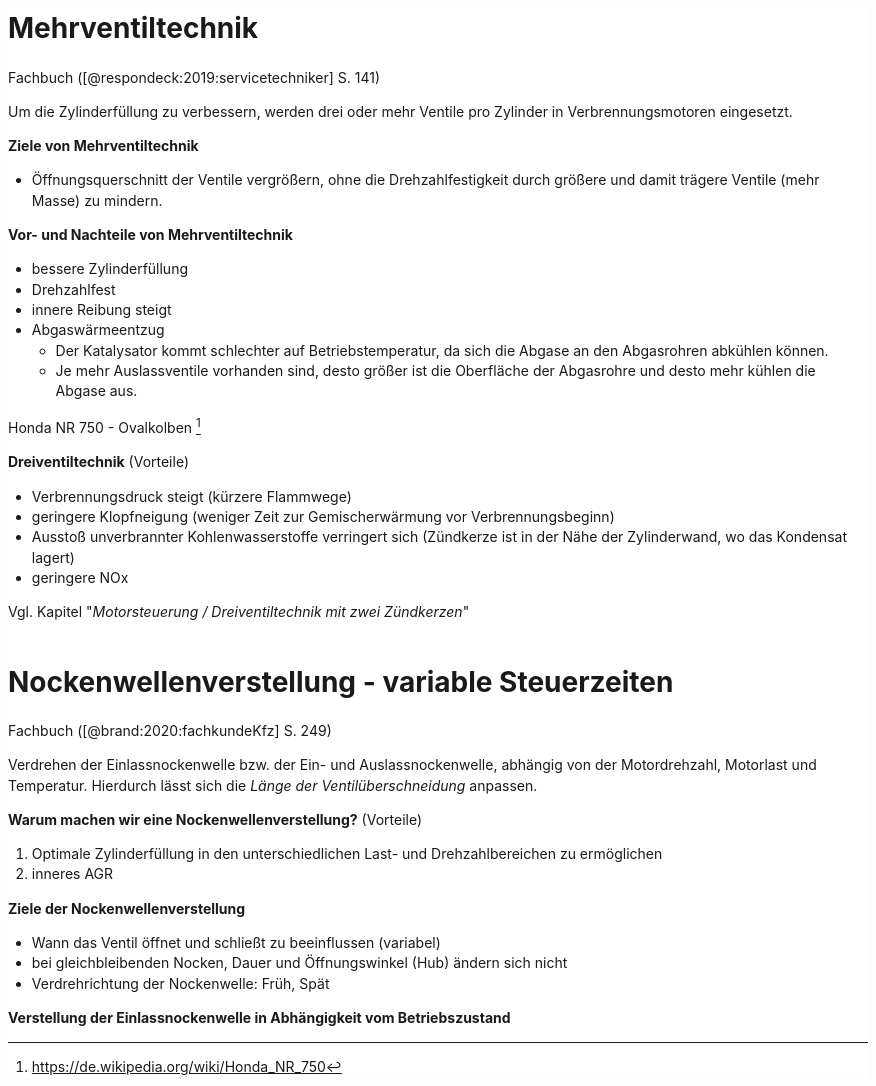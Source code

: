 
# Mehrventiltechnik

Fachbuch ([@respondeck:2019:servicetechniker] S. 141)

Um die Zylinderfüllung zu verbessern, werden drei oder mehr Ventile pro Zylinder in Verbrennungsmotoren eingesetzt. 

**Ziele von Mehrventiltechnik**

- Öffnungsquerschnitt der Ventile vergrößern, ohne die Drehzahlfestigkeit durch größere und damit trägere Ventile (mehr Masse) zu mindern.
   
**Vor- und Nachteile von Mehrventiltechnik**

- bessere Zylinderfüllung
- Drehzahlfest
- innere Reibung steigt
- Abgaswärmeentzug
  - Der Katalysator kommt schlechter auf Betriebstemperatur, da sich die Abgase an den Abgasrohren abkühlen können. 
  - Je mehr Auslassventile vorhanden sind, desto größer ist die Oberfläche der Abgasrohre und desto mehr kühlen die Abgase aus.

Honda NR 750 - Ovalkolben [^5]

[^5]: <https://de.wikipedia.org/wiki/Honda_NR_750>

**Dreiventiltechnik** (Vorteile)

- Verbrennungsdruck steigt (kürzere Flammwege)
- geringere Klopfneigung (weniger Zeit zur Gemischerwärmung vor Verbrennungsbeginn)
- Ausstoß unverbrannter Kohlenwasserstoffe verringert sich (Zündkerze ist in der Nähe der Zylinderwand, wo das Kondensat lagert)
- geringere NOx

Vgl. Kapitel "*Motorsteuerung / Dreiventiltechnik mit zwei Zündkerzen*"

# Nockenwellenverstellung - variable Steuerzeiten

Fachbuch ([@brand:2020:fachkundeKfz] S. 249)

Verdrehen der Einlassnockenwelle bzw. der Ein- und Auslassnockenwelle, abhängig von der Motordrehzahl, Motorlast und Temperatur. 
Hierdurch lässt sich die *Länge der Ventilüberschneidung* anpassen.

**Warum machen wir eine Nockenwellenverstellung?** (Vorteile)

1. Optimale Zylinderfüllung in den unterschiedlichen Last- und Drehzahlbereichen zu ermöglichen 
2. inneres AGR

**Ziele der Nockenwellenverstellung** 

- Wann das Ventil öffnet und schließt zu beeinflussen (variabel)
- bei gleichbleibenden Nocken, Dauer und Öffnungswinkel (Hub) ändern sich nicht
- Verdrehrichtung der Nockenwelle: Früh, Spät

**Verstellung der Einlassnockenwelle in Abhängigkeit vom Betriebszustand**


[^1]: <https://www.autobild.de/artikel/lspi-vorzeitige-zuendung-16385077.html>
[^2]: <https://cdn.germanscooterforum.de/monthly_05_2009/post-24449-1241606436.jpg>
[^3]: <https://prozesstechnik.industrie.de/wp-content/uploads/4/0/40278086.jpg>
[^4]: <https://www.youtube.com/watch?v=SEGTFbZ5RJ8>
